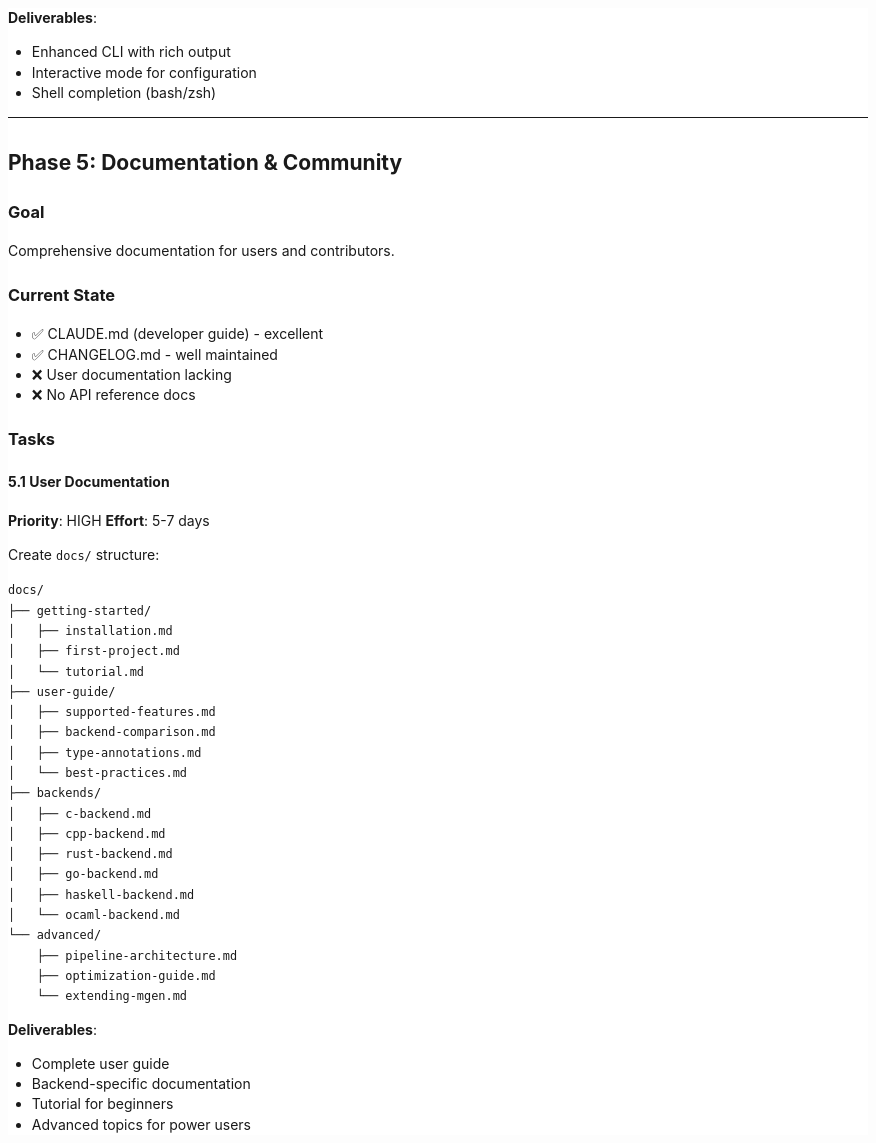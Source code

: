 **Deliverables**:
- Enhanced CLI with rich output
- Interactive mode for configuration
- Shell completion (bash/zsh)

---

## Phase 5: Documentation & Community

### Goal
Comprehensive documentation for users and contributors.

### Current State
- ✅ CLAUDE.md (developer guide) - excellent
- ✅ CHANGELOG.md - well maintained
- ❌ User documentation lacking
- ❌ No API reference docs

### Tasks

#### 5.1 User Documentation
**Priority**: HIGH
**Effort**: 5-7 days

Create `docs/` structure:
```
docs/
├── getting-started/
│   ├── installation.md
│   ├── first-project.md
│   └── tutorial.md
├── user-guide/
│   ├── supported-features.md
│   ├── backend-comparison.md
│   ├── type-annotations.md
│   └── best-practices.md
├── backends/
│   ├── c-backend.md
│   ├── cpp-backend.md
│   ├── rust-backend.md
│   ├── go-backend.md
│   ├── haskell-backend.md
│   └── ocaml-backend.md
└── advanced/
    ├── pipeline-architecture.md
    ├── optimization-guide.md
    └── extending-mgen.md
```

**Deliverables**:
- Complete user guide
- Backend-specific documentation
- Tutorial for beginners
- Advanced topics for power users

